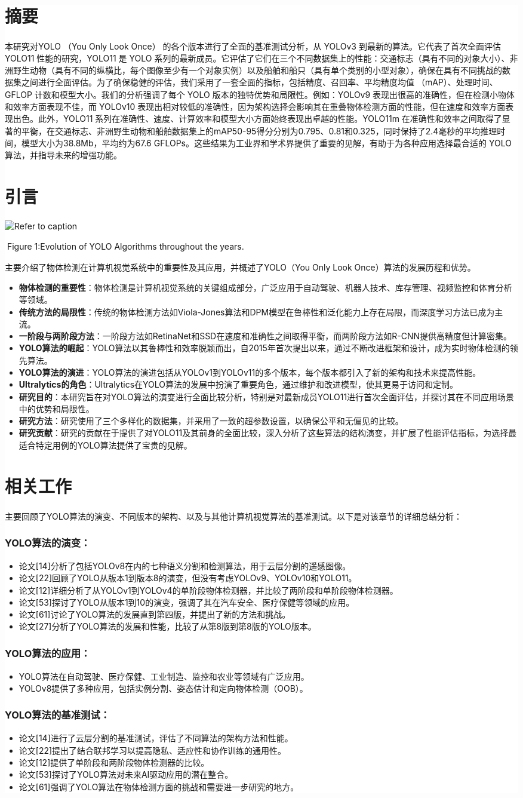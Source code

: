 # 摘要

本研究对YOLO （You Only Look Once） 的各个版本进行了全面的基准测试分析，从 YOLOv3 到最新的算法。它代表了首次全面评估 YOLO11 性能的研究，YOLO11 是 YOLO 系列的最新成员。它评估了它们在三个不同数据集上的性能：交通标志（具有不同的对象大小）、非洲野生动物（具有不同的纵横比，每个图像至少有一个对象实例）以及船舶和船只（具有单个类别的小型对象），确保在具有不同挑战的数据集之间进行全面评估。为了确保稳健的评估，我们采用了一套全面的指标，包括精度、召回率、平均精度均值 （mAP）、处理时间、GFLOP 计数和模型大小。我们的分析强调了每个 YOLO 版本的独特优势和局限性。例如：YOLOv9 表现出很高的准确性，但在检测小物体和效率方面表现不佳，而 YOLOv10 表现出相对较低的准确性，因为架构选择会影响其在重叠物体检测方面的性能，但在速度和效率方面表现出色。此外，YOLO11 系列在准确性、速度、计算效率和模型大小方面始终表现出卓越的性能。YOLO11m 在准确性和效率之间取得了显著的平衡，在交通标志、非洲野生动物和船舶数据集上的mAP50-95得分分别为0.795、0.81和0.325，同时保持了2.4毫秒的平均推理时间，模型大小为38.8Mb，平均约为67.6 GFLOPs。这些结果为工业界和学术界提供了重要的见解，有助于为各种应用选择最合适的 YOLO 算法，并指导未来的增强功能。

# 引言

![Refer to caption](https://raw.githubusercontent.com/chongzicbo/images/main/picgo/x1.png)

​                             Figure 1:Evolution of YOLO Algorithms throughout the years.

主要介绍了物体检测在计算机视觉系统中的重要性及其应用，并概述了YOLO（You Only Look Once）算法的发展历程和优势。

- **物体检测的重要性**：物体检测是计算机视觉系统的关键组成部分，广泛应用于自动驾驶、机器人技术、库存管理、视频监控和体育分析等领域。
- **传统方法的局限性**：传统的物体检测方法如Viola-Jones算法和DPM模型在鲁棒性和泛化能力上存在局限，而深度学习方法已成为主流。
- **一阶段与两阶段方法**：一阶段方法如RetinaNet和SSD在速度和准确性之间取得平衡，而两阶段方法如R-CNN提供高精度但计算密集。
- **YOLO算法的崛起**：YOLO算法以其鲁棒性和效率脱颖而出，自2015年首次提出以来，通过不断改进框架和设计，成为实时物体检测的领先算法。
- **YOLO算法的演进**：YOLO算法的演进包括从YOLOv1到YOLOv11的多个版本，每个版本都引入了新的架构和技术来提高性能。
- **Ultralytics的角色**：Ultralytics在YOLO算法的发展中扮演了重要角色，通过维护和改进模型，使其更易于访问和定制。
- **研究目的**：本研究旨在对YOLO算法的演变进行全面比较分析，特别是对最新成员YOLO11进行首次全面评估，并探讨其在不同应用场景中的优势和局限性。
- **研究方法**：研究使用了三个多样化的数据集，并采用了一致的超参数设置，以确保公平和无偏见的比较。
- **研究贡献**：研究的贡献在于提供了对YOLO11及其前身的全面比较，深入分析了这些算法的结构演变，并扩展了性能评估指标，为选择最适合特定用例的YOLO算法提供了宝贵的见解。

# 相关工作

主要回顾了YOLO算法的演变、不同版本的架构、以及与其他计算机视觉算法的基准测试。以下是对该章节的详细总结分析：

### YOLO算法的演变：

- 论文[14]分析了包括YOLOv8在内的七种语义分割和检测算法，用于云层分割的遥感图像。
- 论文[22]回顾了YOLO从版本1到版本8的演变，但没有考虑YOLOv9、YOLOv10和YOLO11。
- 论文[12]详细分析了从YOLOv1到YOLOv4的单阶段物体检测器，并比较了两阶段和单阶段物体检测器。
- 论文[53]探讨了YOLO从版本1到10的演变，强调了其在汽车安全、医疗保健等领域的应用。
- 论文[61]讨论了YOLO算法的发展直到第四版，并提出了新的方法和挑战。
- 论文[27]分析了YOLO算法的发展和性能，比较了从第8版到第8版的YOLO版本。

### YOLO算法的应用：

- YOLO算法在自动驾驶、医疗保健、工业制造、监控和农业等领域有广泛应用。
- YOLOv8提供了多种应用，包括实例分割、姿态估计和定向物体检测（OOB）。

### YOLO算法的基准测试：

- 论文[14]进行了云层分割的基准测试，评估了不同算法的架构方法和性能。
- 论文[22]提出了结合联邦学习以提高隐私、适应性和协作训练的通用性。
- 论文[12]提供了单阶段和两阶段物体检测器的比较。
- 论文[53]探讨了YOLO算法对未来AI驱动应用的潜在整合。
- 论文[61]强调了YOLO算法在物体检测方面的挑战和需要进一步研究的地方。
